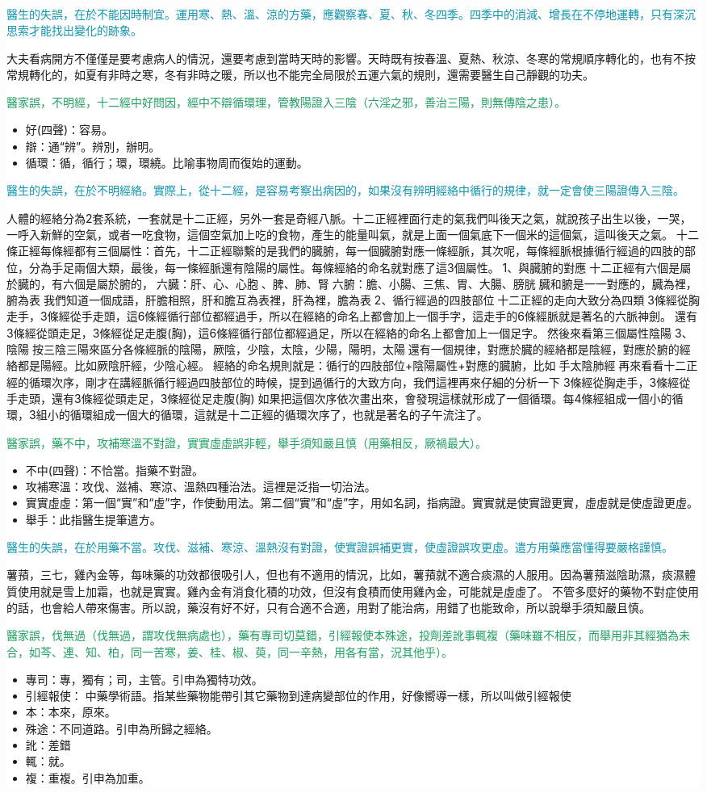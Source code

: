<font color=#0f95b0> 醫生的失誤，在於不能因時制宜。運用寒、熱、溫、涼的方藥，應觀察春、夏、秋、冬四季。四季中的消減、增長在不停地運轉，只有深沉思索才能找出變化的跡象。 </font>

大夫看病開方不僅僅是要考慮病人的情況，還要考慮到當時天時的影響。天時既有按春溫、夏熱、秋涼、冬寒的常規順序轉化的，也有不按常規轉化的，如夏有非時之寒，冬有非時之暖，所以也不能完全局限於五運六氣的規則，還需要醫生自己靜觀的功夫。
 
<font color=#20a162> 醫家誤，不明經，十二經中好問因，經中不辯循環理，管教陽證入三陰（六淫之邪，善治三陽，則無傳陰之患）。 </font>

- 好(四聲)：容易。
- 辯：通“辨”。辨別，辦明。
- 循環：循，循行；環，環繞。比喻事物周而復始的運動。

<font color=#0f95b0> 醫生的失誤，在於不明經絡。實際上，從十二經，是容易考察出病因的，如果沒有辨明經絡中循行的規律，就一定會使三陽證傳入三陰。 </font>

人體的經絡分為2套系統，一套就是十二正經，另外一套是奇經八脈。十二正經裡面行走的氣我們叫後天之氣，就說孩子出生以後，一哭，一呼入新鮮的空氣，或者一吃食物，這個空氣加上吃的食物，產生的能量叫氣，就是上面一個氣底下一個米的這個氣，這叫後天之氣。
十二條正經每條經都有三個屬性：首先，十二正經聯繫的是我們的臓腑，每一個臓腑對應一條經脈，其次呢，每條經脈根據循行經過的四肢的部位，分為手足兩個大類，最後，每一條經脈還有陰陽的屬性。每條經絡的命名就對應了這3個屬性。
1、與臓腑的對應
十二正經有六個是屬於臓的，有六個是屬於腑的，
六臓：肝、心、心胞 、脾、肺、腎
六腑：膽、小腸、三焦、胃、大腸、膀胱
臓和腑是一一對應的，臓為裡，腑為表
我們知道一個成語，肝膽相照，肝和膽互為表裡，肝為裡，膽為表
2、循行經過的四肢部位
十二正經的走向大致分為四類
3條經從胸走手，3條經從手走頭，這6條經循行部位都經過手，所以在經絡的命名上都會加上一個手字，這走手的6條經脈就是著名的六脈神劍。
還有3條經從頭走足，3條經從足走腹(胸)，這6條經循行部位都經過足，所以在經絡的命名上都會加上一個足字。
然後來看第三個屬性陰陽
3、陰陽
按三陰三陽來區分各條經脈的陰陽，厥陰，少陰，太陰，少陽，陽明，太陽
還有一個規律，對應於臓的經絡都是陰經，對應於腑的經絡都是陽經。比如厥陰肝經，少陰心經。
經絡的命名規則就是：循行的四肢部位+陰陽屬性+對應的臓腑，比如
手太陰肺經
再來看看十二正經的循環次序，剛才在講經脈循行經過四肢部位的時候，提到過循行的大致方向，我們這裡再來仔細的分析一下
3條經從胸走手，3條經從手走頭，還有3條經從頭走足，3條經從足走腹(胸)
如果把這個次序依次畫出來，會發現這樣就形成了一個循環。每4條經組成一個小的循環，3組小的循環組成一個大的循環，這就是十二正經的循環次序了，也就是著名的子午流注了。
 

 
<font color=#20a162> 醫家誤，藥不中，攻補寒溫不對證，實實虛虛誤非輕，舉手須知嚴且慎（用藥相反，厥禍最大）。 </font>

- 不中(四聲)：不恰當。指藥不對證。
- 攻補寒溫：攻伐、滋補、寒涼、溫熱四種治法。這裡是泛指一切治法。
- 實實虛虛：第一個“實”和“虛”字，作使動用法。第二個“實”和“虛”字，用如名詞，指病證。實實就是使實證更實，虛虛就是使虛證更虛。
- 舉手：此指醫生提筆遣方。

<font color=#0f95b0> 醫生的失誤，在於用藥不當。攻伐、滋補、寒涼、溫熱沒有對證，使實證誤補更實，使虛證誤攻更虛。遣方用藥應當懂得要嚴格謹慎。 </font>
 
薯蕷，三七，雞內金等，每味藥的功效都很吸引人，但也有不適用的情況，比如，薯蕷就不適合痰濕的人服用。因為薯蕷滋陰助濕，痰濕體質使用就是雪上加霜，也就是實實。雞內金有消食化積的功效，但沒有食積而使用雞內金，可能就是虛虛了。
不管多麼好的藥物不對症使用的話，也會給人帶來傷害。所以說，藥沒有好不好，只有合適不合適，用對了能治病，用錯了也能致命，所以說舉手須知嚴且慎。
 
<font color=#20a162> 醫家誤，伐無過（伐無過，謂攻伐無病處也），藥有專司切莫錯，引經報使本殊途，投劑差訛事輒複（藥味雖不相反，而舉用非其經猶為未合，如芩、連、知、柏，同一苦寒，姜、桂、椒、萸，同一辛熱，用各有當，況其他乎）。 </font> 

- 專司：專，獨有；司，主管。引申為獨特功效。
- 引經報使： 中藥學術語。指某些藥物能帶引其它藥物到達病變部位的作用，好像嚮導一樣，所以叫做引經報使
- 本：本來，原來。
- 殊途：不同道路。引申為所歸之經絡。
- 訛：差錯
- 輒：就。
- 複：重複。引申為加重。
